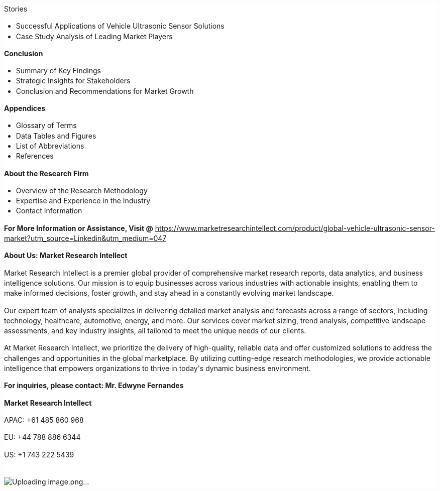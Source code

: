 Stories</strong></p><ul><li>Successful Applications of Vehicle Ultrasonic Sensor Solutions</li><li>Case Study Analysis of Leading Market Players</li></ul><p><strong>Conclusion</strong></p><ul><li>Summary of Key Findings</li><li>Strategic Insights for Stakeholders</li><li>Conclusion and Recommendations for Market Growth</li></ul><p><strong>Appendices</strong></p><ul><li>Glossary of Terms</li><li>Data Tables and Figures</li><li>List of Abbreviations</li><li>References</li></ul><p><strong>About the Research Firm</strong></p><ul><li>Overview of the Research Methodology</li><li>Expertise and Experience in the Industry</li><li>Contact Information</li></ul></div><div class="article-main__content" data-test-id="publishing-text-block"><p><span class="font-[700]"><strong>For More Information or Assistance, Visit @</strong>&nbsp;<a href="https://www.marketresearchintellect.com/product/global-vehicle-ultrasonic-sensor-market?utm_source=Linkedin&utm_medium=047">https://www.marketresearchintellect.com/product/global-vehicle-ultrasonic-sensor-market?utm_source=Linkedin&utm_medium=047</a></span></p><p><strong>About Us: Market Research Intellect</strong></p><p>Market Research Intellect is a premier global provider of comprehensive market research reports, data analytics, and business intelligence solutions. Our mission is to equip businesses across various industries with actionable insights, enabling them to make informed decisions, foster growth, and stay ahead in a constantly evolving market landscape.</p><p>Our expert team of analysts specializes in delivering detailed market analysis and forecasts across a range of sectors, including technology, healthcare, automotive, energy, and more. Our services cover market sizing, trend analysis, competitive landscape assessments, and key industry insights, all tailored to meet the unique needs of our clients.</p><p>At Market Research Intellect, we prioritize the delivery of high-quality, reliable data and offer customized solutions to address the challenges and opportunities in the global marketplace. By utilizing cutting-edge research methodologies, we provide actionable intelligence that empowers organizations to thrive in today's dynamic business environment.</p><p><strong>For inquiries, please contact: Mr. Edwyne Fernandes</strong></p><p><strong>Market Research Intellect</strong></p><p>APAC: +61 485 860 968</p><p>EU: +44 788 886 6344</p><p>US: +1 743 222 5439</p></div><div class="article-main__content" data-test-id="publishing-text-block">&nbsp;</div>
![Uploading image.png…]()
